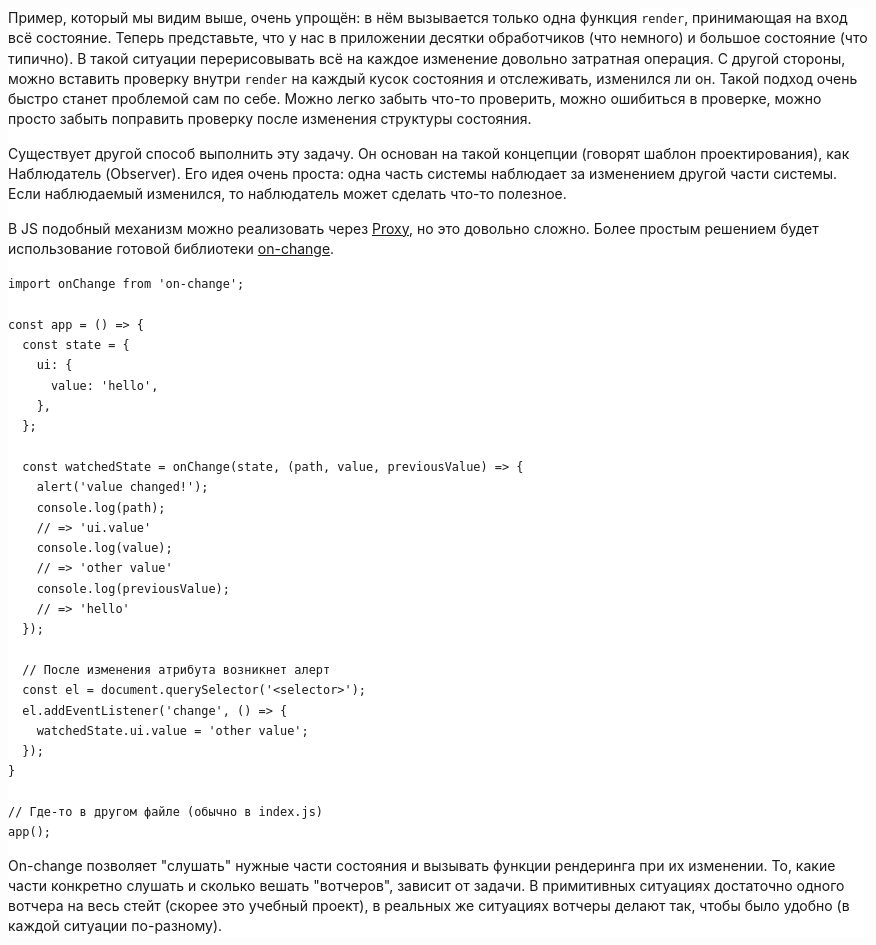Пример, который мы видим выше, очень упрощён: в нём вызывается только одна функция `render`, принимающая на вход всё состояние. Теперь представьте, что у нас в приложении десятки обработчиков (что немного) и большое состояние (что типично). В такой ситуации перерисовывать всё на каждое изменение довольно затратная операция. С другой стороны, можно вставить проверку внутри `render` на каждый кусок состояния и отслеживать, изменился ли он. Такой подход очень быстро станет проблемой сам по себе. Можно легко забыть что-то проверить, можно ошибиться в проверке, можно просто забыть поправить проверку после изменения структуры состояния.

Существует другой способ выполнить эту задачу. Он основан на такой концепции (говорят шаблон проектирования), как Наблюдатель (Observer). Его идея очень проста: одна часть системы наблюдает за изменением другой части системы. Если наблюдаемый изменился, то наблюдатель может сделать что-то полезное.

В JS подобный механизм можно реализовать через [Proxy](https://developer.mozilla.org/ru/docs/Web/JavaScript/Reference/Global_Objects/Proxy), но это довольно сложно. Более простым решением будет использование готовой библиотеки [on-change](https://github.com/sindresorhus/on-change).

```
import onChange from 'on-change';

const app = () => {
  const state = {
    ui: {
      value: 'hello',
    },
  };

  const watchedState = onChange(state, (path, value, previousValue) => {
    alert('value changed!');
    console.log(path);
    // => 'ui.value'
    console.log(value);
    // => 'other value'
    console.log(previousValue);
    // => 'hello'
  });

  // После изменения атрибута возникнет алерт
  const el = document.querySelector('<selector>');
  el.addEventListener('change', () => {
    watchedState.ui.value = 'other value';
  });
}

// Где-то в другом файле (обычно в index.js)
app();
```

On-change позволяет "слушать" нужные части состояния и вызывать функции рендеринга при их изменении. То, какие части конкретно слушать и сколько вешать "вотчеров", зависит от задачи. В примитивных ситуациях достаточно одного вотчера на весь стейт (скорее это учебный проект), в реальных же ситуациях вотчеры делают так, чтобы было удобно (в каждой ситуации по-разному).

<iframe allowfullscreen="true" allowpaymentrequest="true" allowtransparency="true" class="cp_embed_iframe " frameborder="0" height="560" width="100%" name="cp_embed_1" scrolling="no" src="https://codepen.io/hexlet/embed/dqdJmg?height=560&amp;theme-id=0&amp;slug-hash=dqdJmg&amp;default-tab=js%2Cresult&amp;user=hexlet&amp;pen-title=js_dom_mvc_watch&amp;editable=true&amp;name=cp_embed_1" title="js_dom_mvc_watch" loading="lazy" id="cp_embed_dqdJmg" style="box-sizing: border-box; border: 0px; width: 742.5px; overflow: hidden; display: block;"></iframe>
